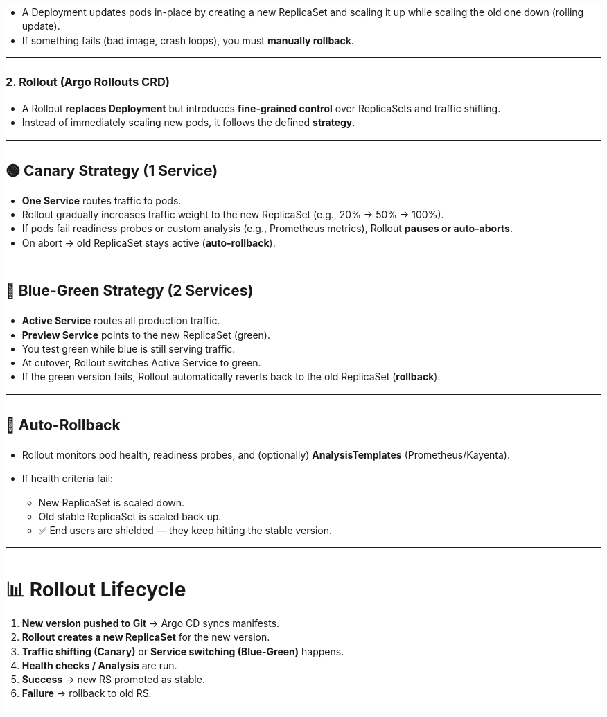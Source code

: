 * A Deployment updates pods in-place by creating a new ReplicaSet and scaling it up while scaling the old one down (rolling update).
* If something fails (bad image, crash loops), you must **manually rollback**.

---

### 2. **Rollout (Argo Rollouts CRD)**

* A Rollout **replaces Deployment** but introduces **fine-grained control** over ReplicaSets and traffic shifting.
* Instead of immediately scaling new pods, it follows the defined **strategy**.

---

## 🟢 Canary Strategy (1 Service)

* **One Service** routes traffic to pods.
* Rollout gradually increases traffic weight to the new ReplicaSet (e.g., 20% → 50% → 100%).
* If pods fail readiness probes or custom analysis (e.g., Prometheus metrics), Rollout **pauses or auto-aborts**.
* On abort → old ReplicaSet stays active (**auto-rollback**).

---

## 🔵 Blue-Green Strategy (2 Services)

* **Active Service** routes all production traffic.
* **Preview Service** points to the new ReplicaSet (green).
* You test green while blue is still serving traffic.
* At cutover, Rollout switches Active Service to green.
* If the green version fails, Rollout automatically reverts back to the old ReplicaSet (**rollback**).

---

## 🔄 Auto-Rollback

* Rollout monitors pod health, readiness probes, and (optionally) **AnalysisTemplates** (Prometheus/Kayenta).
* If health criteria fail:

  * New ReplicaSet is scaled down.
  * Old stable ReplicaSet is scaled back up.
  * ✅ End users are shielded — they keep hitting the stable version.

---

# 📊 Rollout Lifecycle

1. **New version pushed to Git** → Argo CD syncs manifests.
2. **Rollout creates a new ReplicaSet** for the new version.
3. **Traffic shifting (Canary)** or **Service switching (Blue-Green)** happens.
4. **Health checks / Analysis** are run.
5. **Success** → new RS promoted as stable.
6. **Failure** → rollback to old RS.

---